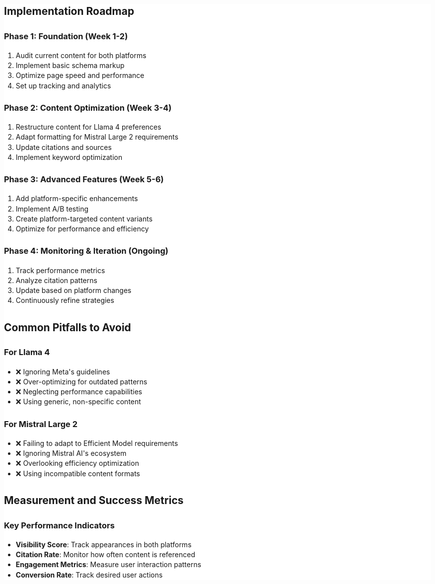 ## Implementation Roadmap

### Phase 1: Foundation (Week 1-2)
1. Audit current content for both platforms
2. Implement basic schema markup
3. Optimize page speed and performance
4. Set up tracking and analytics

### Phase 2: Content Optimization (Week 3-4)
1. Restructure content for Llama 4 preferences
2. Adapt formatting for Mistral Large 2 requirements
3. Update citations and sources
4. Implement keyword optimization

### Phase 3: Advanced Features (Week 5-6)
1. Add platform-specific enhancements
2. Implement A/B testing
3. Create platform-targeted content variants
4. Optimize for performance and efficiency

### Phase 4: Monitoring & Iteration (Ongoing)
1. Track performance metrics
2. Analyze citation patterns
3. Update based on platform changes
4. Continuously refine strategies

## Common Pitfalls to Avoid

### For Llama 4
- ❌ Ignoring Meta's guidelines
- ❌ Over-optimizing for outdated patterns
- ❌ Neglecting performance capabilities
- ❌ Using generic, non-specific content

### For Mistral Large 2
- ❌ Failing to adapt to Efficient Model requirements
- ❌ Ignoring Mistral AI's ecosystem
- ❌ Overlooking efficiency optimization
- ❌ Using incompatible content formats

## Measurement and Success Metrics

### Key Performance Indicators
- **Visibility Score**: Track appearances in both platforms
- **Citation Rate**: Monitor how often content is referenced
- **Engagement Metrics**: Measure user interaction patterns
- **Conversion Rate**: Track desired user actions
